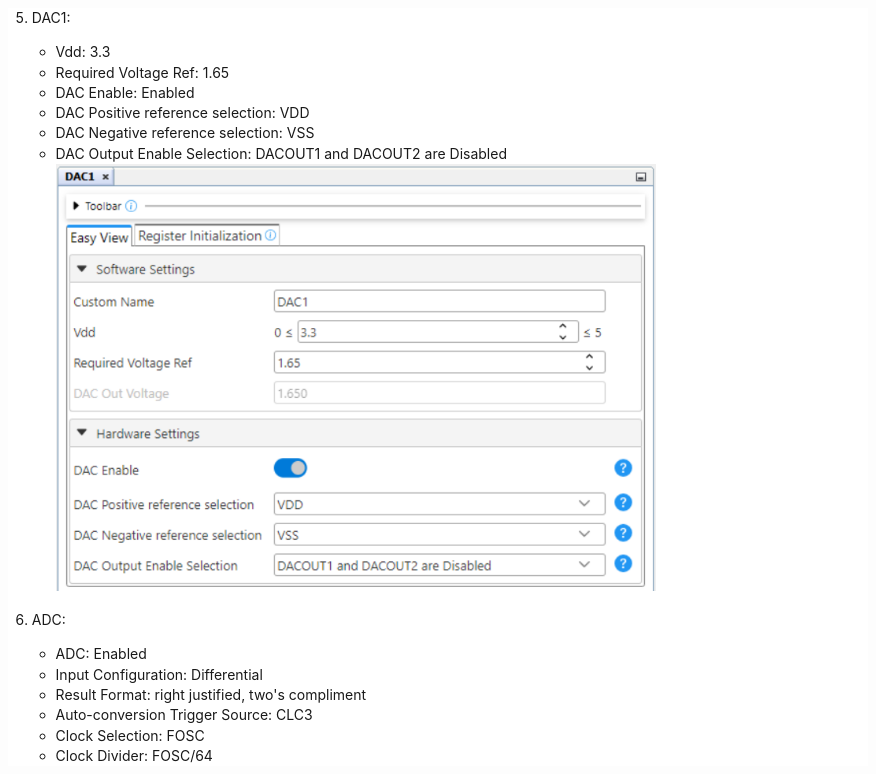 5. DAC1:
    - Vdd: 3.3
    - Required Voltage Ref: 1.65
    - DAC Enable: Enabled
    - DAC Positive reference selection: VDD
    - DAC Negative reference selection: VSS
    - DAC Output Enable Selection: DACOUT1 and DACOUT2 are Disabled
    <br><img src="images/mcc_dac1.png" width="600">

6. ADC:
    - ADC: Enabled
    - Input Configuration: Differential
    - Result Format: right justified, two's compliment
    - Auto-conversion Trigger Source: CLC3
    - Clock Selection: FOSC
    - Clock Divider: FOSC/64